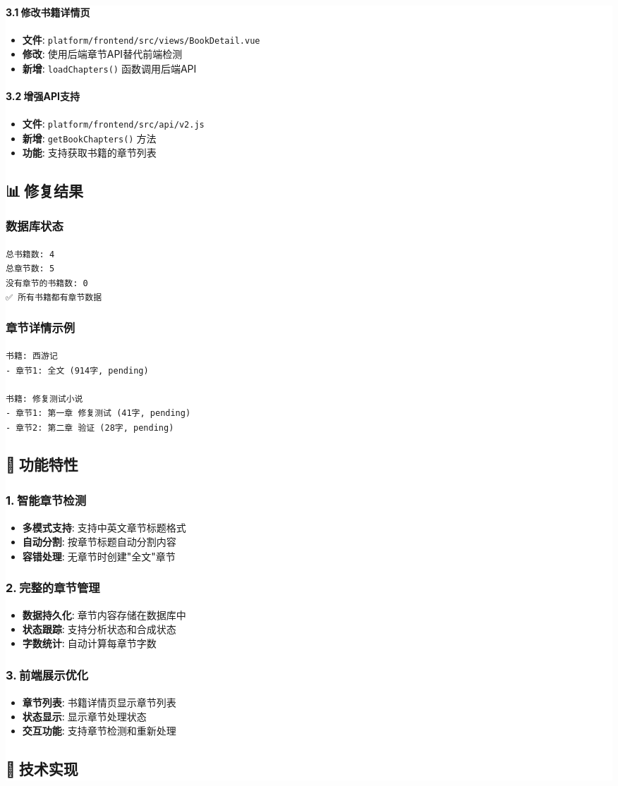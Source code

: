 #### 3.1 修改书籍详情页
- **文件**: `platform/frontend/src/views/BookDetail.vue`
- **修改**: 使用后端章节API替代前端检测
- **新增**: `loadChapters()` 函数调用后端API

#### 3.2 增强API支持
- **文件**: `platform/frontend/src/api/v2.js`
- **新增**: `getBookChapters()` 方法
- **功能**: 支持获取书籍的章节列表

## 📊 修复结果

### 数据库状态
```
总书籍数: 4
总章节数: 5
没有章节的书籍数: 0
✅ 所有书籍都有章节数据
```

### 章节详情示例
```
书籍: 西游记
- 章节1: 全文 (914字, pending)

书籍: 修复测试小说
- 章节1: 第一章 修复测试 (41字, pending)
- 章节2: 第二章 验证 (28字, pending)
```

## 🚀 功能特性

### 1. 智能章节检测
- **多模式支持**: 支持中英文章节标题格式
- **自动分割**: 按章节标题自动分割内容
- **容错处理**: 无章节时创建"全文"章节

### 2. 完整的章节管理
- **数据持久化**: 章节内容存储在数据库中
- **状态跟踪**: 支持分析状态和合成状态
- **字数统计**: 自动计算每章节字数

### 3. 前端展示优化
- **章节列表**: 书籍详情页显示章节列表
- **状态显示**: 显示章节处理状态
- **交互功能**: 支持章节检测和重新处理

## 🔧 技术实现
